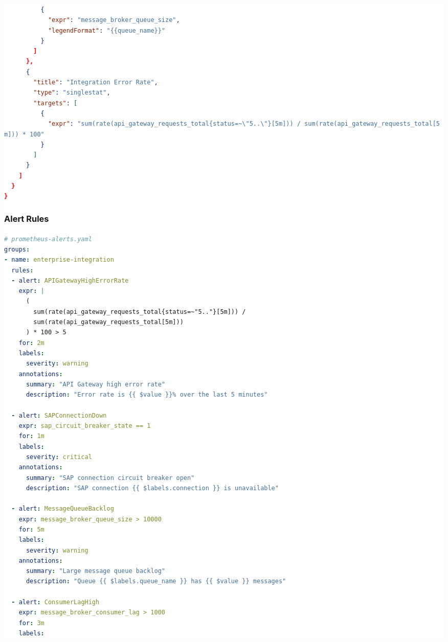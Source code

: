 ```json
          {
            "expr": "message_broker_queue_size",
            "legendFormat": "{{queue_name}}"
          }
        ]
      },
      {
        "title": "Integration Error Rate",
        "type": "singlestat",
        "targets": [
          {
            "expr": "sum(rate(api_gateway_requests_total{status=~\"5..\"}[5m])) / sum(rate(api_gateway_requests_total[5m])) * 100"
          }
        ]
      }
    ]
  }
}
```

### Alert Rules

```yaml
# prometheus-alerts.yaml
groups:
- name: enterprise-integration
  rules:
  - alert: APIGatewayHighErrorRate
    expr: |
      (
        sum(rate(api_gateway_requests_total{status=~"5.."}[5m])) / 
        sum(rate(api_gateway_requests_total[5m]))
      ) * 100 > 5
    for: 2m
    labels:
      severity: warning
    annotations:
      summary: "API Gateway high error rate"
      description: "Error rate is {{ $value }}% over the last 5 minutes"

  - alert: SAPConnectionDown
    expr: sap_circuit_breaker_state == 1
    for: 1m
    labels:
      severity: critical
    annotations:
      summary: "SAP connection circuit breaker open"
      description: "SAP connection {{ $labels.connection }} is unavailable"

  - alert: MessageQueueBacklog
    expr: message_broker_queue_size > 10000
    for: 5m
    labels:
      severity: warning
    annotations:
      summary: "Large message queue backlog"
      description: "Queue {{ $labels.queue_name }} has {{ $value }} messages"

  - alert: ConsumerLagHigh
    expr: message_broker_consumer_lag > 1000
    for: 3m
    labels:
```